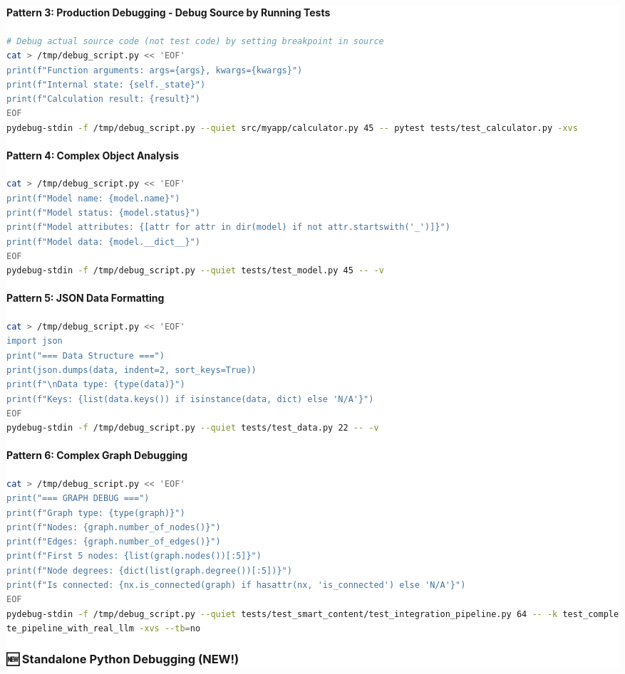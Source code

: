 #### Pattern 3: Production Debugging - Debug Source by Running Tests
```bash
# Debug actual source code (not test code) by setting breakpoint in source
cat > /tmp/debug_script.py << 'EOF'
print(f"Function arguments: args={args}, kwargs={kwargs}")
print(f"Internal state: {self._state}")
print(f"Calculation result: {result}")
EOF
pydebug-stdin -f /tmp/debug_script.py --quiet src/myapp/calculator.py 45 -- pytest tests/test_calculator.py -xvs
```

#### Pattern 4: Complex Object Analysis
```bash
cat > /tmp/debug_script.py << 'EOF'
print(f"Model name: {model.name}")
print(f"Model status: {model.status}")
print(f"Model attributes: {[attr for attr in dir(model) if not attr.startswith('_')]}")
print(f"Model data: {model.__dict__}")
EOF
pydebug-stdin -f /tmp/debug_script.py --quiet tests/test_model.py 45 -- -v
```

#### Pattern 5: JSON Data Formatting
```bash
cat > /tmp/debug_script.py << 'EOF'
import json
print("=== Data Structure ===")
print(json.dumps(data, indent=2, sort_keys=True))
print(f"\nData type: {type(data)}")
print(f"Keys: {list(data.keys()) if isinstance(data, dict) else 'N/A'}")
EOF
pydebug-stdin -f /tmp/debug_script.py --quiet tests/test_data.py 22 -- -v
```

#### Pattern 6: Complex Graph Debugging
```bash
cat > /tmp/debug_script.py << 'EOF'
print("=== GRAPH DEBUG ===")
print(f"Graph type: {type(graph)}")
print(f"Nodes: {graph.number_of_nodes()}")
print(f"Edges: {graph.number_of_edges()}")
print(f"First 5 nodes: {list(graph.nodes())[:5]}")
print(f"Node degrees: {dict(list(graph.degree())[:5])}")
print(f"Is connected: {nx.is_connected(graph) if hasattr(nx, 'is_connected') else 'N/A'}")
EOF
pydebug-stdin -f /tmp/debug_script.py --quiet tests/test_smart_content/test_integration_pipeline.py 64 -- -k test_complete_pipeline_with_real_llm -xvs --tb=no
```

### 🆕 Standalone Python Debugging (NEW!)
